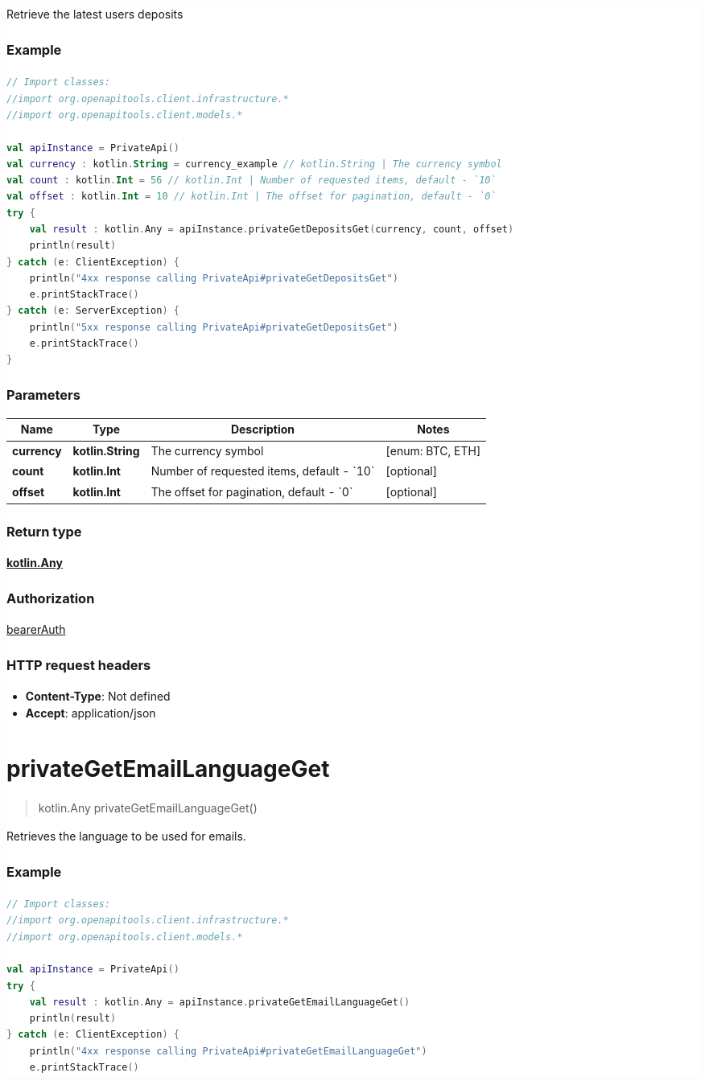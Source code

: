 Retrieve the latest users deposits

### Example
```kotlin
// Import classes:
//import org.openapitools.client.infrastructure.*
//import org.openapitools.client.models.*

val apiInstance = PrivateApi()
val currency : kotlin.String = currency_example // kotlin.String | The currency symbol
val count : kotlin.Int = 56 // kotlin.Int | Number of requested items, default - `10`
val offset : kotlin.Int = 10 // kotlin.Int | The offset for pagination, default - `0`
try {
    val result : kotlin.Any = apiInstance.privateGetDepositsGet(currency, count, offset)
    println(result)
} catch (e: ClientException) {
    println("4xx response calling PrivateApi#privateGetDepositsGet")
    e.printStackTrace()
} catch (e: ServerException) {
    println("5xx response calling PrivateApi#privateGetDepositsGet")
    e.printStackTrace()
}
```

### Parameters

Name | Type | Description  | Notes
------------- | ------------- | ------------- | -------------
 **currency** | **kotlin.String**| The currency symbol | [enum: BTC, ETH]
 **count** | **kotlin.Int**| Number of requested items, default - &#x60;10&#x60; | [optional]
 **offset** | **kotlin.Int**| The offset for pagination, default - &#x60;0&#x60; | [optional]

### Return type

[**kotlin.Any**](kotlin.Any.md)

### Authorization

[bearerAuth](../README.md#bearerAuth)

### HTTP request headers

 - **Content-Type**: Not defined
 - **Accept**: application/json

<a name="privateGetEmailLanguageGet"></a>
# **privateGetEmailLanguageGet**
> kotlin.Any privateGetEmailLanguageGet()

Retrieves the language to be used for emails.

### Example
```kotlin
// Import classes:
//import org.openapitools.client.infrastructure.*
//import org.openapitools.client.models.*

val apiInstance = PrivateApi()
try {
    val result : kotlin.Any = apiInstance.privateGetEmailLanguageGet()
    println(result)
} catch (e: ClientException) {
    println("4xx response calling PrivateApi#privateGetEmailLanguageGet")
    e.printStackTrace()
```